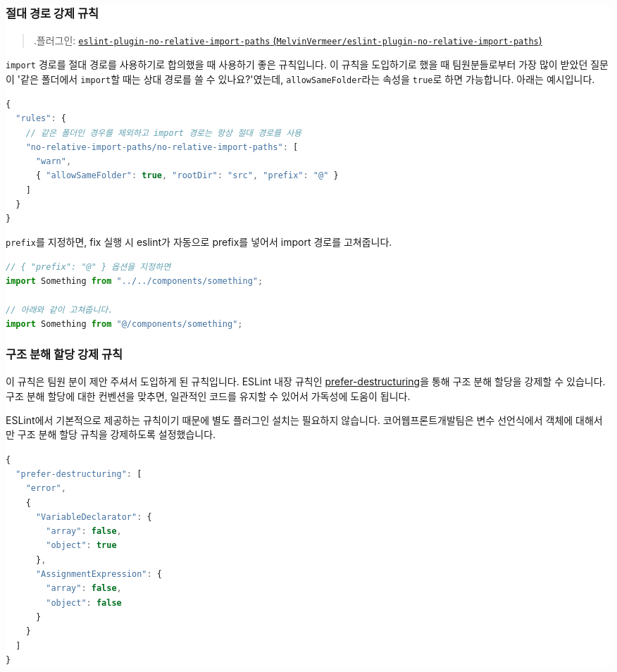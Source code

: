 
### 절대 경로 강제 규칙

> .<VPIcon icon="fas fa-plug"/>플러그인: [`eslint-plugin-no-relative-import-paths` (<VPIcon icon="iconfont icon-github"/>`MelvinVermeer/eslint-plugin-no-relative-import-paths`)](https://github.com/MelvinVermeer/eslint-plugin-no-relative-import-paths)

`import` 경로를 절대 경로를 사용하기로 합의했을 때 사용하기 좋은 규칙입니다. 이 규칙을 도입하기로 했을 때 팀원분들로부터 가장 많이 받았던 질문이 '같은 폴더에서 `import`할 때는 상대 경로를 쓸 수 있나요?'였는데, `allowSameFolder`라는 속성을 `true`로 하면 가능합니다. 아래는 예시입니다.

```js
{
  "rules": {
    // 같은 폴더인 경우를 제외하고 import 경로는 항상 절대 경로를 사용
    "no-relative-import-paths/no-relative-import-paths": [
      "warn",
      { "allowSameFolder": true, "rootDir": "src", "prefix": "@" }
    ]
  }
}
```


`prefix`를 지정하면, fix 실행 시 eslint가 자동으로 prefix를 넣어서 import 경로를 고쳐줍니다. 

```ts
// { "prefix": "@" } 옵션을 지정하면
import Something from "../../components/something";

// 아래와 같이 고쳐줍니다.
import Something from "@/components/something";
```


### 구조 분해 할당 강제 규칙

이 규칙은 팀원 분이 제안 주셔서 도입하게 된 규칙입니다. ESLint 내장 규칙인 [<VPIcon icon="fas fa-globe"/>prefer-destructuring](https://eslint.org/docs/latest/rules/prefer-destructuring)을 통해 구조 분해 할당을 강제할 수 있습니다. 구조 분해 할당에 대한 컨벤션을 맞추면, 일관적인 코드를 유지할 수 있어서 가독성에 도움이 됩니다.

ESLint에서 기본적으로 제공하는 규칙이기 때문에 별도 플러그인 설치는 필요하지 않습니다. 코어웹프론트개발팀은 변수 선언식에서 객체에 대해서만 구조 분해 할당 규칙을 강제하도록 설정했습니다.

```js
{
  "prefer-destructuring": [
    "error",
    {
      "VariableDeclarator": {
        "array": false,
        "object": true
      },
      "AssignmentExpression": {
        "array": false,
        "object": false
      }
    }
  ]
}
```
